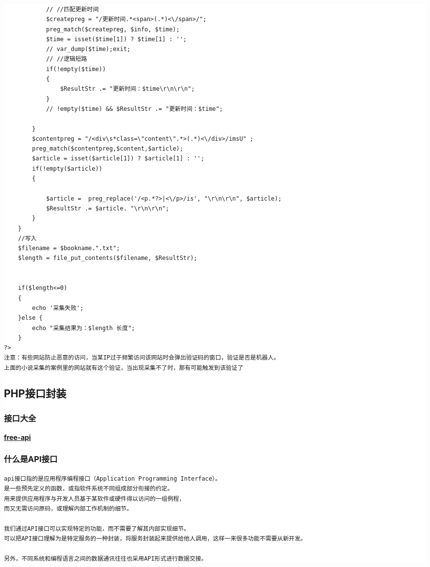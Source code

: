 ```
            // //匹配更新时间
            $createpreg = "/更新时间.*<span>(.*)<\/span>/";
            preg_match($createpreg, $info, $time);
            $time = isset($time[1]) ? $time[1] : '';
            // var_dump($time);exit;
            // //逻辑短路
            if(!empty($time))
            {
                $ResultStr .= "更新时间：$time\r\n\r\n";
            }
            // !empty($time) && $ResultStr .= "更新时间：$time";

        }
        $contentpreg = "/<div\s*class=\"content\".*>(.*)<\/div>/imsU" ;
        preg_match($contentpreg,$content,$article);
        $article = isset($article[1]) ? $article[1] : '';
        if(!empty($article))
        {

            $article =  preg_replace('/<p.*?>|<\/p>/is', "\r\n\r\n", $article);
            $ResultStr .= $article. "\r\n\r\n";
        }
    }
    //写入
    $filename = $bookname.".txt";
    $length = file_put_contents($filename, $ResultStr);


    if($length<=0)
    {
        echo '采集失败';
    }else {
        echo "采集结果为：$length 长度";
    }
?>
注意：有些网站防止恶意的访问，当某IP过于频繁访问该网站时会弹出验证码的窗口，验证是否是机器人。
上面的小说采集的案例里的网站就有这个验证，当出现采集不了时，那有可能触发到该验证了
```

## PHP接口封装

### 接口大全

[**free-api**](https://www.free-api.com/)

### 什么是API接口

```
api接口指的是应用程序编程接口（Application Programming Interface）。
是一些预先定义的函数，或指软件系统不同组成部分衔接的约定。
用来提供应用程序与开发人员基于某软件或硬件得以访问的一组例程，
而又无需访问原码，或理解内部工作机制的细节。

我们通过API接口可以实现特定的功能，而不需要了解其内部实现细节。
可以把API接口理解为是特定服务的一种封装，将服务封装起来提供给他人调用，这样一来很多功能不需要从新开发。

另外，不同系统和编程语言之间的数据通讯往往也采用API形式进行数据交接。
```
